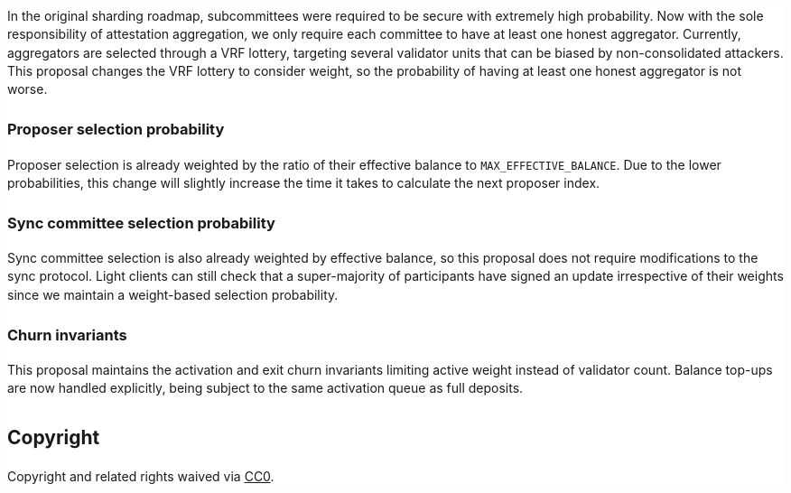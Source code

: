 In the original sharding roadmap, subcommittees were required to be secure with extremely high probability. Now with the sole responsibility of attestation aggregation, we only require each committee to have at least one honest aggregator. Currently, aggregators are selected through a VRF lottery, targeting several validator units that can be biased by non-consolidated attackers. This proposal changes the VRF lottery to consider weight, so the probability of having at least one honest aggregator is not worse.

### Proposer selection probability

Proposer selection is already weighted by the ratio of their effective balance to `MAX_EFFECTIVE_BALANCE`. Due to the lower probabilities, this change will slightly increase the time it takes to calculate the next proposer index.

### Sync committee selection probability

Sync committee selection is also already weighted by effective balance, so this proposal does not require modifications to the sync protocol. Light clients can still check that a super-majority of participants have signed an update irrespective of their weights since we maintain a weight-based selection probability.

### Churn invariants

This proposal maintains the activation and exit churn invariants limiting active weight instead of validator count. Balance top-ups are now handled explicitly, being subject to the same activation queue as full deposits.

## Copyright

Copyright and related rights waived via [CC0](/LICENSE.md).
